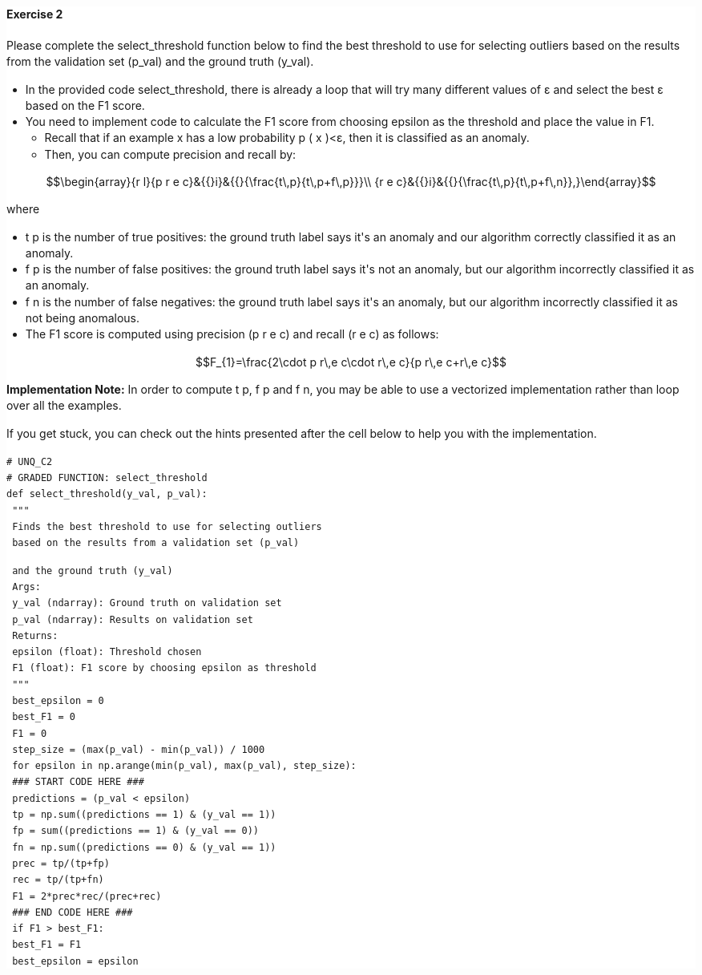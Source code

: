 #### Exercise 2

Please complete the select_threshold function below to find the best threshold to use for selecting outliers based on the results from the validation set (p_val) and the ground truth (y_val).

- In the provided code select_threshold, there is already a loop that will try many different values of ε and select the best ε based on the F1 score.
- You need to implement code to calculate the F1 score from choosing epsilon as the threshold and place the value in F1.
	- Recall that if an example x has a low probability p ( x )<ε, then it is classified as an anomaly.
	- Then, you can compute precision and recall by:

$$\begin{array}{r l}{p r e c}&{{}i}&{{}{\frac{t\,p}{t\,p+f\,p}}}\\ {r e c}&{{}i}&{{}{\frac{t\,p}{t\,p+f\,n}},}\end{array}$$

where

- t p is the number of true positives: the ground truth label says it's an anomaly and our algorithm correctly classified it as an anomaly.
- f p is the number of false positives: the ground truth label says it's not an anomaly, but our algorithm incorrectly classified it as an anomaly.
- f n is the number of false negatives: the ground truth label says it's an anomaly, but our algorithm incorrectly classified it as not being anomalous.
- The F1 score is computed using precision (p r e c) and recall (r e c) as follows:

$$F_{1}=\frac{2\cdot p r\,e c\cdot r\,e c}{p r\,e c+r\,e c}$$

**Implementation Note:** In order to compute t p, f p and f n, you may be able to use a vectorized implementation rather than loop over all the examples.

If you get stuck, you can check out the hints presented after the cell below to help you with the implementation.

```
# UNQ_C2
# GRADED FUNCTION: select_threshold
def select_threshold(y_val, p_val): 
 """
 Finds the best threshold to use for selecting outliers 
 based on the results from a validation set (p_val)
```

```
 and the ground truth (y_val)
 Args:
 y_val (ndarray): Ground truth on validation set
 p_val (ndarray): Results on validation set
 Returns:
 epsilon (float): Threshold chosen 
 F1 (float): F1 score by choosing epsilon as threshold
 """
 best_epsilon = 0
 best_F1 = 0
 F1 = 0
 step_size = (max(p_val) - min(p_val)) / 1000
 for epsilon in np.arange(min(p_val), max(p_val), step_size):
 ### START CODE HERE ###
 predictions = (p_val < epsilon)
 tp = np.sum((predictions == 1) & (y_val == 1))
 fp = sum((predictions == 1) & (y_val == 0))
 fn = np.sum((predictions == 0) & (y_val == 1))
 prec = tp/(tp+fp)
 rec = tp/(tp+fn)
 F1 = 2*prec*rec/(prec+rec)
 ### END CODE HERE ###
 if F1 > best_F1:
 best_F1 = F1
 best_epsilon = epsilon
```